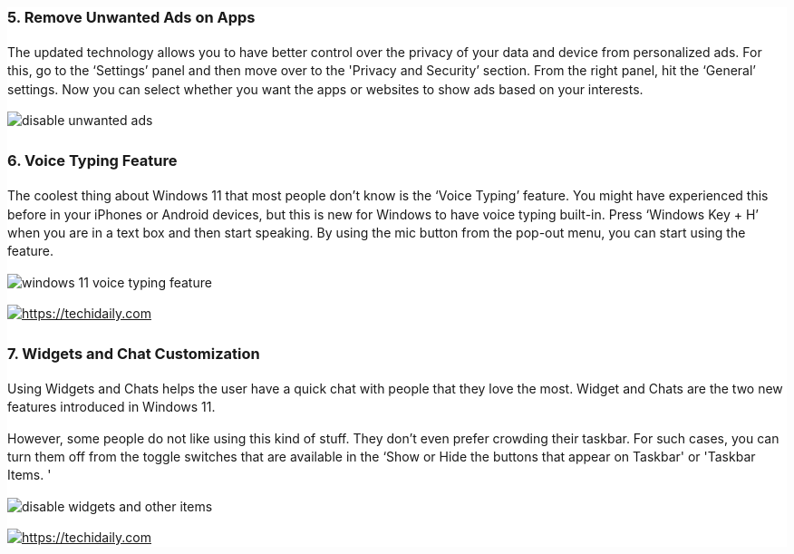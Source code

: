 


### 5\. Remove Unwanted Ads on Apps

The updated technology allows you to have better control over the privacy of your data and device from personalized ads. For this, go to the ‘Settings’ panel and then move over to the 'Privacy and Security’ section. From the right panel, hit the ‘General’ settings. Now you can select whether you want the apps or websites to show ads based on your interests.

![disable unwanted ads](https://images.wondershare.com/filmora/article-images/2021/windows-11-secret-tips-and-tricks-5.jpg)

### 6\. Voice Typing Feature

The coolest thing about Windows 11 that most people don’t know is the ‘Voice Typing’ feature. You might have experienced this before in your iPhones or Android devices, but this is new for Windows to have voice typing built-in. Press ‘Windows Key + H’ when you are in a text box and then start speaking. By using the mic button from the pop-out menu, you can start using the feature.

![windows 11 voice typing feature](https://images.wondershare.com/filmora/article-images/2021/windows-11-secret-tips-and-tricks-6.jpg)






<a href="https://aligracehair.sjv.io/c/5597632/2115908/19272" target="_top" id="2115908">
  <img src="//a.impactradius-go.com/display-ad/19272-2115908" border="0" alt="https://techidaily.com" width="120" height="90"/>
</a>
<img height="0" width="0" src="https://aligracehair.sjv.io/i/5597632/2115908/19272" style="position:absolute;visibility:hidden;" border="0" />





### 7\. Widgets and Chat Customization

Using Widgets and Chats helps the user have a quick chat with people that they love the most. Widget and Chats are the two new features introduced in Windows 11.

However, some people do not like using this kind of stuff. They don’t even prefer crowding their taskbar. For such cases, you can turn them off from the toggle switches that are available in the ‘Show or Hide the buttons that appear on Taskbar' or 'Taskbar Items. '

![disable widgets and other items](https://images.wondershare.com/filmora/article-images/2021/windows-11-secret-tips-and-tricks-7.jpg)






<a href="https://aligracehair.sjv.io/c/5597632/2135372/19272" target="_top" id="2135372">
  <img src="//a.impactradius-go.com/display-ad/19272-2135372" border="0" alt="https://techidaily.com" width="336" height="90"/>
</a>
<img height="0" width="0" src="https://aligracehair.sjv.io/i/5597632/2135372/19272" style="position:absolute;visibility:hidden;" border="0" />



